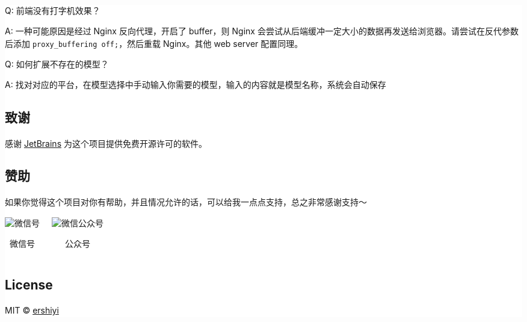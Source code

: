 
Q: 前端没有打字机效果？

A: 一种可能原因是经过 Nginx 反向代理，开启了 buffer，则 Nginx 会尝试从后端缓冲一定大小的数据再发送给浏览器。请尝试在反代参数后添加 `proxy_buffering off;`，然后重载 Nginx。其他 web server 配置同理。



Q: 如何扩展不存在的模型？

A: 找对对应的平台，在模型选择中手动输入你需要的模型，输入的内容就是模型名称，系统会自动保存




## 致谢

感谢 [JetBrains](https://www.jetbrains.com/) 为这个项目提供免费开源许可的软件。


## 赞助

如果你觉得这个项目对你有帮助，并且情况允许的话，可以给我一点点支持，总之非常感谢支持～

<div style="display: flex; gap: 20px;">
	<div style="text-align: center">
		<img style="max-width: 100%" src="https://qn.huat.xyz/mac/202404160043547.png" alt="微信号" />
		<p>微信号</p>
	</div>
	<div style="text-align: center">
		<img style="max-width: 100%" src="https://qn.huat.xyz/mac/202404160040430.png" alt="微信公众号" />
		<p>公众号</p>
	</div>
</div>


## License
MIT © [ershiyi](./license)
